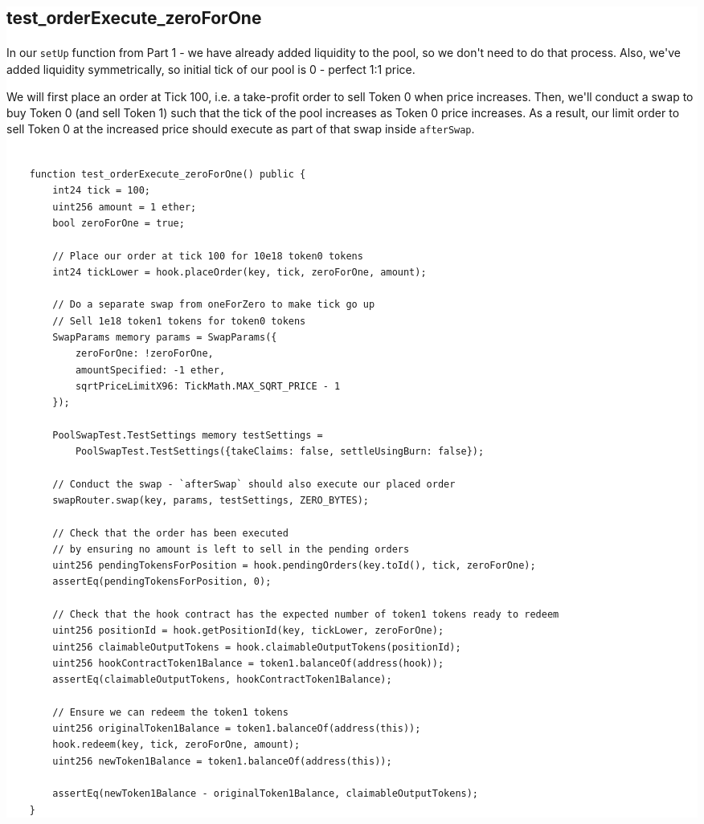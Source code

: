 ## test_orderExecute_zeroForOne

In our `setUp` function from Part 1 - we have already added liquidity to the pool, so we don't need to do that process. Also, we've added liquidity symmetrically, so initial tick of our pool is 0 - perfect 1:1 price.

We will first place an order at Tick 100, i.e. a take-profit order to sell Token 0 when price increases. Then, we'll conduct a swap to buy Token 0 (and sell Token 1) such that the tick of the pool increases as Token 0 price increases. As a result, our limit order to sell Token 0 at the increased price should execute as part of that swap inside `afterSwap`.

```Solidity

    function test_orderExecute_zeroForOne() public {
        int24 tick = 100;
        uint256 amount = 1 ether;
        bool zeroForOne = true;

        // Place our order at tick 100 for 10e18 token0 tokens
        int24 tickLower = hook.placeOrder(key, tick, zeroForOne, amount);

        // Do a separate swap from oneForZero to make tick go up
        // Sell 1e18 token1 tokens for token0 tokens
        SwapParams memory params = SwapParams({
            zeroForOne: !zeroForOne,
            amountSpecified: -1 ether,
            sqrtPriceLimitX96: TickMath.MAX_SQRT_PRICE - 1
        });

        PoolSwapTest.TestSettings memory testSettings =
            PoolSwapTest.TestSettings({takeClaims: false, settleUsingBurn: false});

        // Conduct the swap - `afterSwap` should also execute our placed order
        swapRouter.swap(key, params, testSettings, ZERO_BYTES);

        // Check that the order has been executed
        // by ensuring no amount is left to sell in the pending orders
        uint256 pendingTokensForPosition = hook.pendingOrders(key.toId(), tick, zeroForOne);
        assertEq(pendingTokensForPosition, 0);

        // Check that the hook contract has the expected number of token1 tokens ready to redeem
        uint256 positionId = hook.getPositionId(key, tickLower, zeroForOne);
        uint256 claimableOutputTokens = hook.claimableOutputTokens(positionId);
        uint256 hookContractToken1Balance = token1.balanceOf(address(hook));
        assertEq(claimableOutputTokens, hookContractToken1Balance);

        // Ensure we can redeem the token1 tokens
        uint256 originalToken1Balance = token1.balanceOf(address(this));
        hook.redeem(key, tick, zeroForOne, amount);
        uint256 newToken1Balance = token1.balanceOf(address(this));

        assertEq(newToken1Balance - originalToken1Balance, claimableOutputTokens);
    }
```
